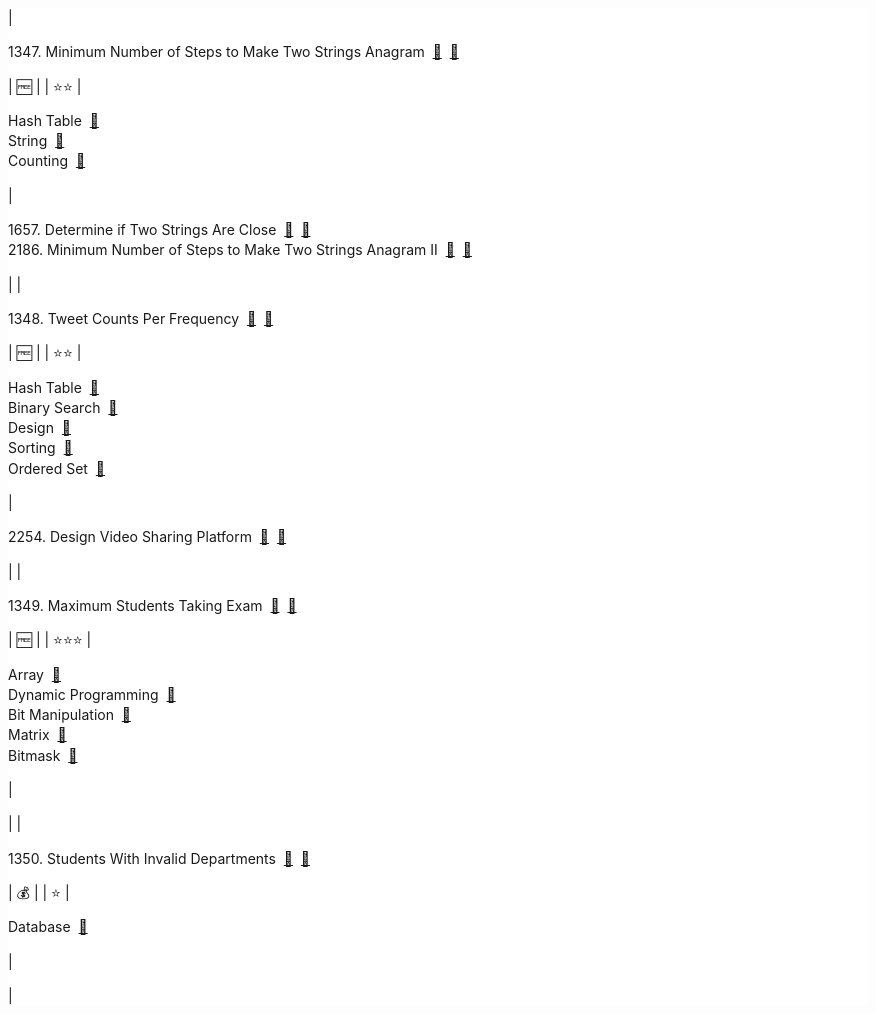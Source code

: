 | <dl><dt>1347. Minimum Number of Steps to Make Two Strings Anagram&nbsp;&nbsp;[:link:](https://leetcode.com/problems/minimum-number-of-steps-to-make-two-strings-anagram)&nbsp;&nbsp;[:memo:](../../Questions/1347__minimum-number-of-steps-to-make-two-strings-anagram)</dt></dl>                                                                               | 🆓    |        | ⭐️⭐️       | <dl><dt>Hash Table&nbsp;&nbsp;[:link:](https://leetcode.com/tag/hash-table)</dt><dt>String&nbsp;&nbsp;[:link:](https://leetcode.com/tag/string)</dt><dt>Counting&nbsp;&nbsp;[:link:](https://leetcode.com/tag/counting)</dt></dl>                                                                                                                                                                                                                                                                               | <dl><dt>1657. Determine if Two Strings Are Close&nbsp;&nbsp;[:link:](https://leetcode.com/problems/determine-if-two-strings-are-close)&nbsp;&nbsp;[:memo:](../../Questions/1657__determine-if-two-strings-are-close)</dt><dt>2186. Minimum Number of Steps to Make Two Strings Anagram II&nbsp;&nbsp;[:link:](https://leetcode.com/problems/minimum-number-of-steps-to-make-two-strings-anagram-ii)&nbsp;&nbsp;[:memo:](../../Questions/2186__minimum-number-of-steps-to-make-two-strings-anagram-ii)</dt></dl>                                                                                                   |
| <dl><dt>1348. Tweet Counts Per Frequency&nbsp;&nbsp;[:link:](https://leetcode.com/problems/tweet-counts-per-frequency)&nbsp;&nbsp;[:memo:](../../Questions/1348__tweet-counts-per-frequency)</dt></dl>                                                                                                                                                          | 🆓    |        | ⭐️⭐️       | <dl><dt>Hash Table&nbsp;&nbsp;[:link:](https://leetcode.com/tag/hash-table)</dt><dt>Binary Search&nbsp;&nbsp;[:link:](https://leetcode.com/tag/binary-search)</dt><dt>Design&nbsp;&nbsp;[:link:](https://leetcode.com/tag/design)</dt><dt>Sorting&nbsp;&nbsp;[:link:](https://leetcode.com/tag/sorting)</dt><dt>Ordered Set&nbsp;&nbsp;[:link:](https://leetcode.com/tag/ordered-set)</dt></dl>                                                                                                                 | <dl><dt>2254. Design Video Sharing Platform&nbsp;&nbsp;[:link:](https://leetcode.com/problems/design-video-sharing-platform)&nbsp;&nbsp;[:memo:](../../Questions/2254__design-video-sharing-platform)</dt></dl>                                                                                                                                                                                                                                                                                                                                                                                                   |
| <dl><dt>1349. Maximum Students Taking Exam&nbsp;&nbsp;[:link:](https://leetcode.com/problems/maximum-students-taking-exam)&nbsp;&nbsp;[:memo:](../../Questions/1349__maximum-students-taking-exam)</dt></dl>                                                                                                                                                    | 🆓    |        | ⭐️⭐️⭐️     | <dl><dt>Array&nbsp;&nbsp;[:link:](https://leetcode.com/tag/array)</dt><dt>Dynamic Programming&nbsp;&nbsp;[:link:](https://leetcode.com/tag/dynamic-programming)</dt><dt>Bit Manipulation&nbsp;&nbsp;[:link:](https://leetcode.com/tag/bit-manipulation)</dt><dt>Matrix&nbsp;&nbsp;[:link:](https://leetcode.com/tag/matrix)</dt><dt>Bitmask&nbsp;&nbsp;[:link:](https://leetcode.com/tag/bitmask)</dt></dl>                                                                                                     | <dl></dl>                                                                                                                                                                                                                                                                                                                                                                                                                                                                                                                                                                                                         |
| <dl><dt>1350. Students With Invalid Departments&nbsp;&nbsp;[:link:](https://leetcode.com/problems/students-with-invalid-departments)&nbsp;&nbsp;[:memo:](../../Questions/1350__students-with-invalid-departments)</dt></dl>                                                                                                                                     | 💰    |        | ⭐️         | <dl><dt>Database&nbsp;&nbsp;[:link:](https://leetcode.com/tag/database)</dt></dl>                                                                                                                                                                                                                                                                                                                                                                                                                               | <dl></dl>                                                                                                                                                                                                                                                                                                                                                                                                                                                                                                                                                                                                         |